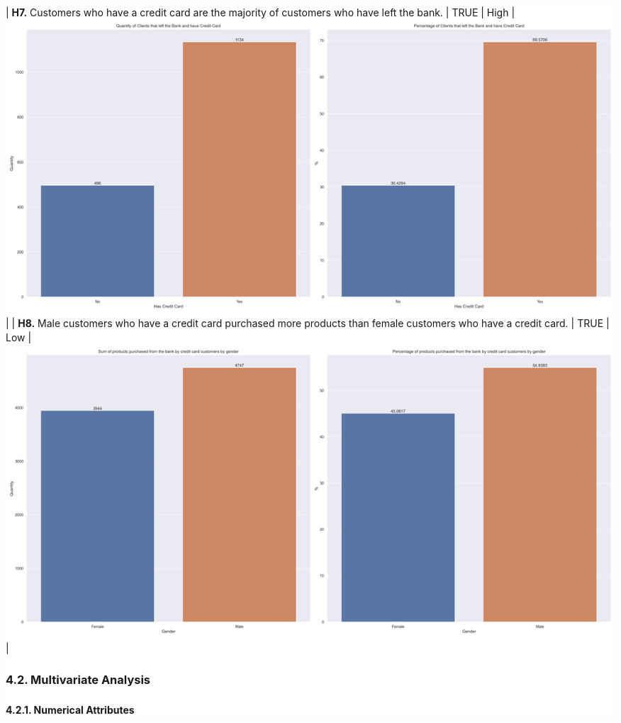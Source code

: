 | **H7.** Customers who have a credit card are the majority of customers who have left the bank.                      | TRUE       | High      |             ![](img/h7_01_img.png)             |
| **H8.** Male customers who have a credit card purchased more products than female customers who have a credit card. | TRUE       | Low       |             ![](img/h8_01_img.png)             |



### 4.2. Multivariate Analysis
#### 4.2.1. Numerical Attributes